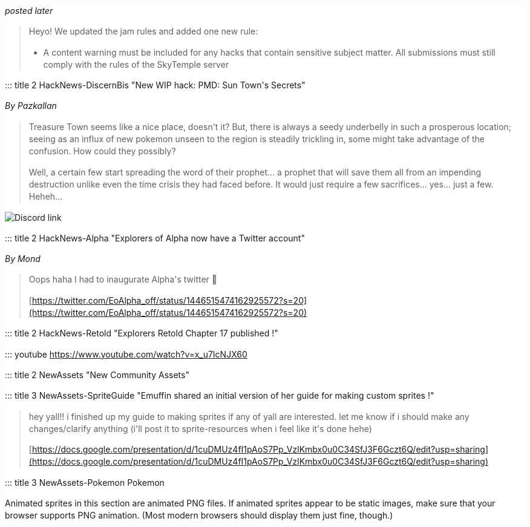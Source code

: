*posted later*

> Heyo! We updated the jam rules and added one new rule:
> 
> - A content warning must be included for any hacks that contain sensitive subject matter. All submissions must still comply with the rules of the SkyTemple server

::: title 2 HackNews-DiscernBis "New WIP hack: PMD: Sun Town's Secrets"

*By Pazkallan*

> Treasure Town seems like a nice place, doesn't it? But, there is always a seedy underbelly in such a prosperous location; seeing as an influx of new pokemon unseen to the region is steadily trickling in, some might take advantage of the confusion. How could they possibly?
>
> Well, a certain few start spreading the word of their prophet... a prophet that will save them all from an impending destruction unlike even the time crisis they had faced before. It would just require a few sacrifices... yes... just a few. Heheh...

![Discord link](https://discord.gg/fz55ekj6Qj)

::: title 2 HackNews-Alpha "Explorers of Alpha now have a Twitter account"

*By Mond*

> Oops haha I had to inaugurate Alpha's twitter 🙈
>
> [https://twitter.com/EoAlpha_off/status/1446515474162925572?s=20](https://twitter.com/EoAlpha_off/status/1446515474162925572?s=20)

::: title 2 HackNews-Retold "Explorers Retold Chapter 17 published !"

::: youtube https://www.youtube.com/watch?v=x_u7IcNJX60

::: title 2 NewAssets "New Community Assets"

::: title 3 NewAssets-SpriteGuide "Emuffin shared an initial version of her guide for making custom sprites !"

> hey yall!! i finished up my guide to making sprites if any of yall are interested. let me know if i should make any changes/clarify anything (i'll post it to sprite-resources when i feel like it's done hehe)
>
> [https://docs.google.com/presentation/d/1cuDMUz4fI1pAoS7Pp_VzlKmbx0u0C34SfJ3F6Gczt6Q/edit?usp=sharing](https://docs.google.com/presentation/d/1cuDMUz4fI1pAoS7Pp_VzlKmbx0u0C34SfJ3F6Gczt6Q/edit?usp=sharing)

::: title 3 NewAssets-Pokemon Pokemon

Animated sprites in this section are animated PNG files. If animated sprites appear to be static images, make sure that your browser supports PNG animation. (Most modern browsers should display them just fine, though.)
